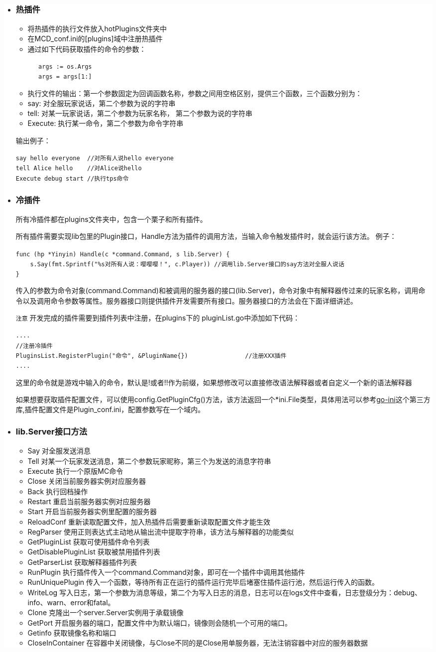 - ### 热插件
   - 将热插件的执行文件放入hotPlugins文件夹中
   - 在MCD_conf.ini的[plugins]域中注册热插件
   - 通过如下代码获取插件的命令的参数：
     ```golang
        args := os.Args
        args = args[1:]
     ```
   - 执行文件的输出：第一个参数固定为回调函数名称，参数之间用空格区别，提供三个函数，三个函数分别为：
   - say: 对全服玩家说话，第二个参数为说的字符串
   - tell: 对某一玩家说话，第二个参数为玩家名称， 第二个参数为说的字符串
   - Execute: 执行某一命令，第二个参数为命令字符串

   输出例子：
   ```text
   say hello everyone  //对所有人说hello everyone
   tell Alice hello    //对Alice说hello
   Execute debug start //执行tps命令
   ```
- ### 冷插件
   所有冷插件都在plugins文件夹中，包含一个栗子和所有插件。
   
   所有插件需要实现lib包里的Plugin接口，Handle方法为插件的调用方法，当输入命令触发插件时，就会运行该方法。
   例子：
   ```golang
   func (hp *Yinyin) Handle(c *command.Command, s lib.Server) {
	   s.Say(fmt.Sprintf("%s对所有人说：嘤嘤嘤！", c.Player)) //调用lib.Server接口的say方法对全服人说话
   }
   ```
   传入的参数为命令对象(command.Command)和被调用的服务器的接口(lib.Server)，命令对象中有解释器传过来的玩家名称，调用命令以及调用命令参数等属性。服务器接口则提供插件开发需要所有接口。服务器接口的方法会在下面详细讲述。
   
   `注意` 开发完成的插件需要到插件列表中注册，在plugins下的
   pluginList.go中添加如下代码：
   ```golang
   ....
   //注册冷插件
   PluginsList.RegisterPlugin("命令", &PluginName{})                //注册XXX插件
   ....
   ```
   这里的命令就是游戏中输入的命令，默认是!或者!!作为前缀，如果想修改可以直接修改语法解释器或者自定义一个新的语法解释器

   如果想要获取插件配置文件，可以使用config.GetPluginCfg()方法，该方法返回一个*ini.File类型，具体用法可以参考[go-ini](https://github.com/go-ini/ini)这个第三方库,插件配置文件是Plugin_conf.ini，配置参数写在一个域内。
- ### lib.Server接口方法
   - Say 对全服发送消息
   - Tell 对某一个玩家发送消息，第二个参数玩家昵称，第三个为发送的消息字符串
   - Execute 执行一个原版MC命令
   - Close 关闭当前服务器实例对应服务器
   - Back 执行回档操作
   - Restart 重启当前服务器实例对应服务器
   - Start 开启当前服务器实例里配置的服务器
   - ReloadConf 重新读取配置文件，加入热插件后需要重新读取配置文件才能生效
   - RegParser 使用正则表达式主动地从输出流中提取字符串，该方法与解释器的功能类似
   - GetPluginList 获取可使用插件命令列表
   - GetDisablePluginList 获取被禁用插件列表
   - GetParserList 获取解释器插件列表
   - RunPlugin 执行插件传入一个command.Command对象，即可在一个插件中调用其他插件
   - RunUniquePlugin 传入一个函数，等待所有正在运行的插件运行完毕后堵塞住插件运行池，然后运行传入的函数。
   - WriteLog 写入日志，第一个参数为消息等级，第二个为写入日志的消息，日志可以在logs文件中查看，日志登级分为：debug、info、warn、error和fatal。
   - Clone 克隆出一个server.Server实例用于承载镜像
   - GetPort 开启服务器的端口，配置文件中为默认端口，镜像则会随机一个可用的端口。
   - Getinfo 获取镜像名称和端口
   - CloseInContainer 在容器中关闭镜像，与Close不同的是Close用单服务器，无法注销容器中对应的服务器数据
